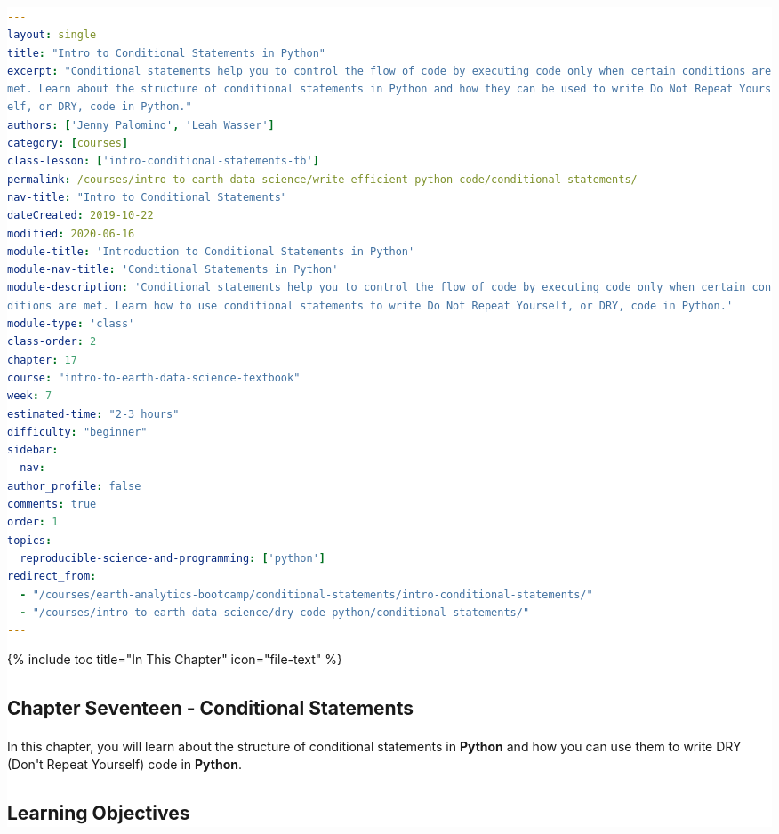 ```yaml
---
layout: single
title: "Intro to Conditional Statements in Python"
excerpt: "Conditional statements help you to control the flow of code by executing code only when certain conditions are met. Learn about the structure of conditional statements in Python and how they can be used to write Do Not Repeat Yourself, or DRY, code in Python."
authors: ['Jenny Palomino', 'Leah Wasser']
category: [courses]
class-lesson: ['intro-conditional-statements-tb']
permalink: /courses/intro-to-earth-data-science/write-efficient-python-code/conditional-statements/
nav-title: "Intro to Conditional Statements"
dateCreated: 2019-10-22
modified: 2020-06-16
module-title: 'Introduction to Conditional Statements in Python'
module-nav-title: 'Conditional Statements in Python'
module-description: 'Conditional statements help you to control the flow of code by executing code only when certain conditions are met. Learn how to use conditional statements to write Do Not Repeat Yourself, or DRY, code in Python.'
module-type: 'class'
class-order: 2
chapter: 17
course: "intro-to-earth-data-science-textbook"
week: 7
estimated-time: "2-3 hours"
difficulty: "beginner"
sidebar:
  nav:
author_profile: false
comments: true
order: 1
topics:
  reproducible-science-and-programming: ['python']
redirect_from:
  - "/courses/earth-analytics-bootcamp/conditional-statements/intro-conditional-statements/"
  - "/courses/intro-to-earth-data-science/dry-code-python/conditional-statements/"
---
```

{% include toc title="In This Chapter" icon="file-text" %}

<div class='notice--success' markdown="1">

## <i class="fa fa-ship" aria-hidden="true"></i> Chapter Seventeen - Conditional Statements

In this chapter, you will learn about the structure of conditional statements in **Python** and how you can use them to write DRY (Don't Repeat Yourself) code in **Python**.  

## <i class="fa fa-graduation-cap" aria-hidden="true"></i> Learning Objectives
